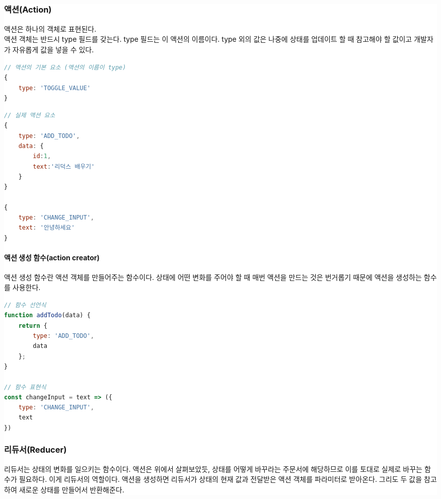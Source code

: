 ### 액션(Action)

액션은 하나의 객체로 표현된다.  
액션 객체는 반드시 type 필드를 갖는다. type 필드는 이 액션의 이름이다. type 외의 값은 나중에 상태를 업데이트 할 때 참고해야 할 값이고 개발자가 자유롭게 값을 넣을 수 있다.

```jsx
// 액션의 기본 요소 (액션의 이름이 type)
{
    type: 'TOGGLE_VALUE'
}
```

```jsx
// 실제 액션 요소
{
    type: 'ADD_TODO',
    data: {
        id:1,
        text:'리덕스 배우기'
    }
}

{
    type: 'CHANGE_INPUT',
    text: '안녕하세요'
}
```

#### 액션 생성 함수(action creator)

액션 생성 함수란 액션 객체를 만들어주는 함수이다. 상태에 어떤 변화를 주어야 할 때 매번 액션을 만드는 것은 번거롭기 때문에 액션을 생성하는 함수를 사용한다.

```jsx
// 함수 선언식
function addTodo(data) {
    return {
        type: 'ADD_TODO',
        data
    };
}

// 함수 표현식
const changeInput = text => ({
    type: 'CHANGE_INPUT',
    text
})
```

### 리듀서(Reducer)

리듀서는 상태의 변화를 일으키는 함수이다. 액션은 위에서 살펴보았듯, 상태를 어떻게 바꾸라는 주문서에 해당하므로 이를 토대로 실제로 바꾸는 함수가 필요하다. 이게 리듀서의 역할이다. 액션을 생성하면 리듀서가 상태의 현재 값과 전달받은 액션 객체를 파라미터로 받아온다. 그리도 두 값을 참고하여 새로운 상태를 만들어서 반환해준다.
